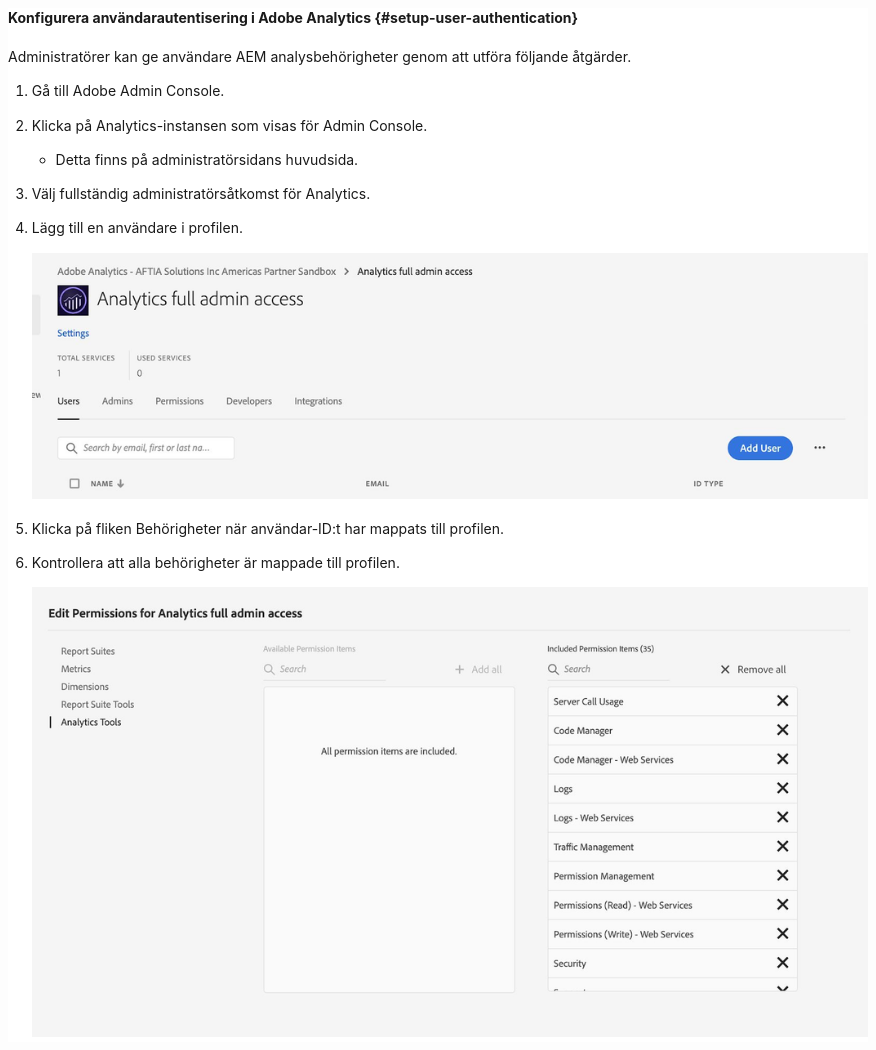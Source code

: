 #### Konfigurera användarautentisering i Adobe Analytics {#setup-user-authentication}

Administratörer kan ge användare AEM analysbehörigheter genom att utföra följande åtgärder.

1. Gå till Adobe Admin Console.

1. Klicka på Analytics-instansen som visas för Admin Console.

   * Detta finns på administratörsidans huvudsida.

1. Välj fullständig administratörsåtkomst för Analytics.

1. Lägg till en användare i profilen.

   ![Fullständig administratörsåtkomst för analyser](assets/aftia-full-admin-access.jpg)

1. Klicka på fliken Behörigheter när användar-ID:t har mappats till profilen.

1. Kontrollera att alla behörigheter är mappade till profilen.

   ![Redigera behörigheter](assets/aftia-admin-access-edit.jpg)
